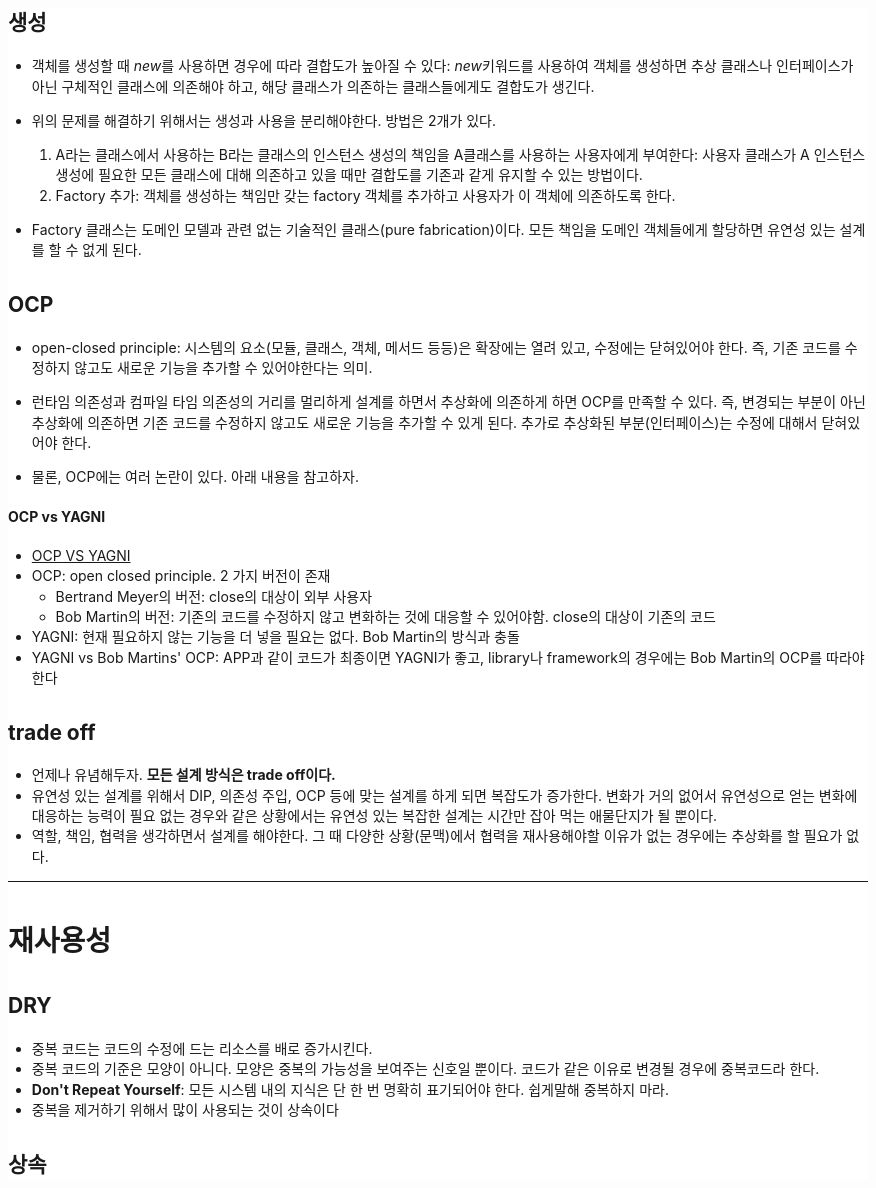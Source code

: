 생성
----

- 객체를 생성할 때 *new*를 사용하면 경우에 따라 결합도가 높아질 수 있다: *new*키워드를 사용하여 객체를 생성하면 추상 클래스나 인터페이스가 아닌 구체적인 클래스에 의존해야 하고, 해당 클래스가 의존하는 클래스들에게도 결합도가 생긴다.
- 위의 문제를 해결하기 위해서는 생성과 사용을 분리해야한다. 방법은 2개가 있다.
  1. A라는 클래스에서 사용하는 B라는 클래스의 인스턴스 생성의 책임을 A클래스를 사용하는 사용자에게 부여한다: 사용자 클래스가 A 인스턴스 생성에 필요한 모든 클래스에 대해 의존하고 있을 때만 결합도를 기존과 같게 유지할 수 있는 방법이다.
  2. Factory 추가: 객체를 생성하는 책임만 갖는 factory 객체를 추가하고 사용자가 이 객체에 의존하도록 한다.

- Factory 클래스는 도메인 모델과 관련 없는 기술적인 클래스(pure fabrication)이다. 모든 책임을 도메인 객체들에게 할당하면 유연성 있는 설계를 할 수 없게 된다.

OCP
----

- open-closed principle: 시스템의 요소(모듈, 클래스, 객체, 메서드 등등)은 확장에는 열려 있고, 수정에는 닫혀있어야 한다. 즉, 기존 코드를 수정하지 않고도 새로운 기능을 추가할 수 있어야한다는 의미.
- 런타임 의존성과 컴파일 타임 의존성의 거리를 멀리하게 설계를 하면서 추상화에 의존하게 하면 OCP를 만족할 수 있다. 즉, 변경되는 부분이 아닌 추상화에 의존하면 기존 코드를 수정하지 않고도 새로운 기능을 추가할 수 있게 된다. 추가로 추상화된 부분(인터페이스)는 수정에 대해서 닫혀있어야 한다.

- 물론, OCP에는 여러 논란이 있다. 아래 내용을 참고하자.

#### OCP vs YAGNI

- [OCP VS YAGNI](https://enterprisecraftsmanship.com/posts/ocp-vs-yagni/)
- OCP: open closed principle. 2 가지 버전이 존재
  - Bertrand Meyer의 버전: close의 대상이 외부 사용자
  - Bob Martin의 버전: 기존의 코드를 수정하지 않고 변화하는 것에 대응할 수 있어야함. close의 대상이 기존의 코드
- YAGNI: 현재 필요하지 않는 기능을 더 넣을 필요는 없다. Bob Martin의 방식과 충돌
- YAGNI vs Bob Martins' OCP: APP과 같이 코드가 최종이면 YAGNI가 좋고, library나 framework의 경우에는 Bob Martin의 OCP를 따라야 한다


trade off
--------

- 언제나 유념해두자. **모든 설계 방식은 trade off이다.**
- 유연성 있는 설계를 위해서 DIP, 의존성 주입, OCP 등에 맞는 설계를 하게 되면 복잡도가 증가한다. 변화가 거의 없어서 유연성으로 얻는 변화에 대응하는 능력이 필요 없는 경우와 같은 상황에서는 유연성 있는 복잡한 설계는 시간만 잡아 먹는 애물단지가 될 뿐이다.
- 역할, 책임, 협력을 생각하면서 설계를 해야한다. 그 때 다양한 상황(문맥)에서 협력을 재사용해야할 이유가 없는 경우에는 추상화를 할 필요가 없다.

- - -

재사용성
======

DRY
---

- 중복 코드는 코드의 수정에 드는 리소스를 배로 증가시킨다.
- 중복 코드의 기준은 모양이 아니다. 모양은 중복의 가능성을 보여주는 신호일 뿐이다. 코드가 같은 이유로 변경될 경우에 중복코드라 한다.
- **Don't Repeat Yourself**: 모든 시스템 내의 지식은 단 한 번 명확히 표기되어야 한다. 쉽게말해 중복하지 마라.
- 중복을 제거하기 위해서 많이 사용되는 것이 상속이다

상속
---
